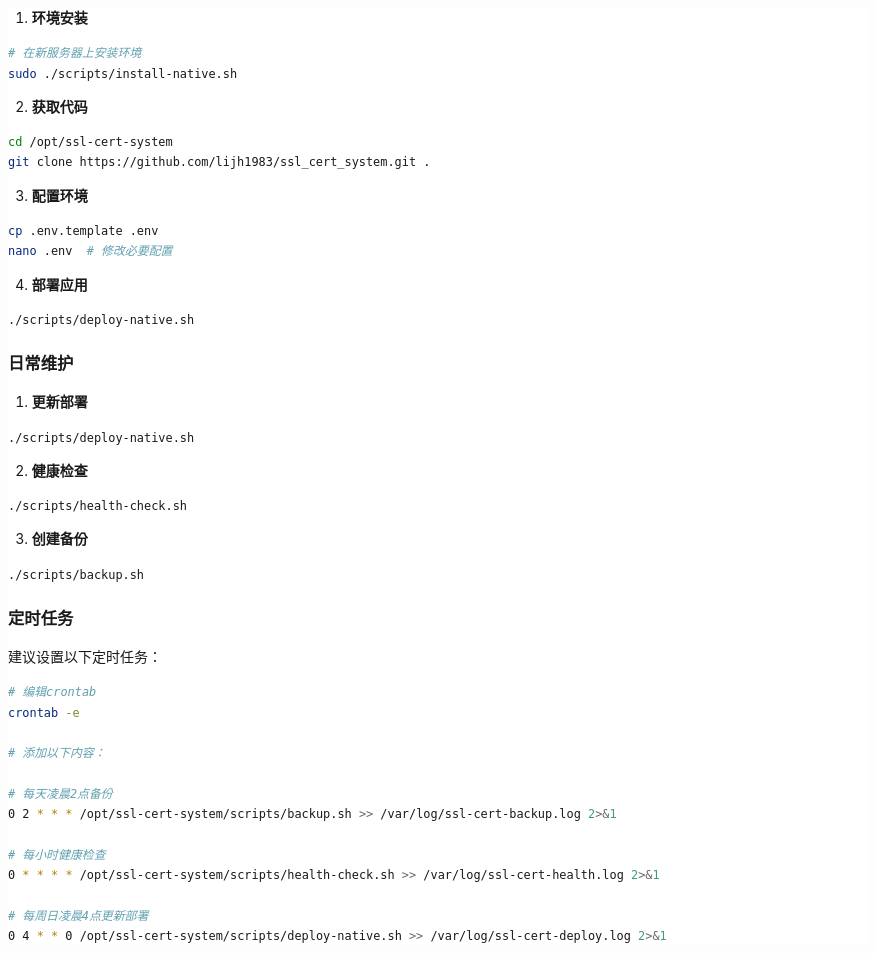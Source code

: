 1. **环境安装**
```bash
# 在新服务器上安装环境
sudo ./scripts/install-native.sh
```

2. **获取代码**
```bash
cd /opt/ssl-cert-system
git clone https://github.com/lijh1983/ssl_cert_system.git .
```

3. **配置环境**
```bash
cp .env.template .env
nano .env  # 修改必要配置
```

4. **部署应用**
```bash
./scripts/deploy-native.sh
```

### 日常维护

1. **更新部署**
```bash
./scripts/deploy-native.sh
```

2. **健康检查**
```bash
./scripts/health-check.sh
```

3. **创建备份**
```bash
./scripts/backup.sh
```

### 定时任务

建议设置以下定时任务：

```bash
# 编辑crontab
crontab -e

# 添加以下内容：

# 每天凌晨2点备份
0 2 * * * /opt/ssl-cert-system/scripts/backup.sh >> /var/log/ssl-cert-backup.log 2>&1

# 每小时健康检查
0 * * * * /opt/ssl-cert-system/scripts/health-check.sh >> /var/log/ssl-cert-health.log 2>&1

# 每周日凌晨4点更新部署
0 4 * * 0 /opt/ssl-cert-system/scripts/deploy-native.sh >> /var/log/ssl-cert-deploy.log 2>&1
```
